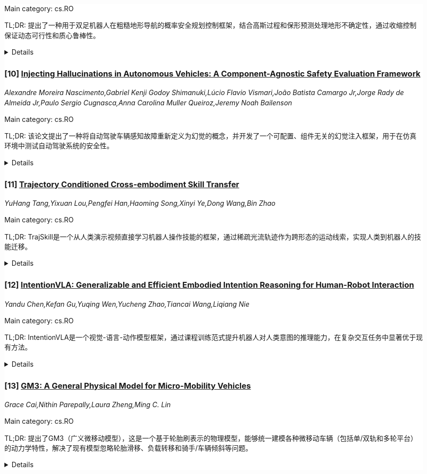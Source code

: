 Main category: cs.RO

TL;DR: 提出了一种用于双足机器人在粗糙地形导航的概率安全规划控制框架，结合高斯过程和保形预测处理地形不确定性，通过收缩控制保证动态可行性和质心鲁棒性。


<details><summary>Details</summary></details>


### [10] [Injecting Hallucinations in Autonomous Vehicles: A Component-Agnostic Safety Evaluation Framework](https://arxiv.org/abs/2510.07749)
*Alexandre Moreira Nascimento,Gabriel Kenji Godoy Shimanuki,Lúcio Flavio Vismari,João Batista Camargo Jr,Jorge Rady de Almeida Jr,Paulo Sergio Cugnasca,Anna Carolina Muller Queiroz,Jeremy Noah Bailenson*

Main category: cs.RO

TL;DR: 该论文提出了一种将自动驾驶车辆感知故障重新定义为幻觉的概念，并开发了一个可配置、组件无关的幻觉注入框架，用于在仿真环境中测试自动驾驶系统的安全性。


<details><summary>Details</summary></details>


### [11] [Trajectory Conditioned Cross-embodiment Skill Transfer](https://arxiv.org/abs/2510.07773)
*YuHang Tang,Yixuan Lou,Pengfei Han,Haoming Song,Xinyi Ye,Dong Wang,Bin Zhao*

Main category: cs.RO

TL;DR: TrajSkill是一个从人类演示视频直接学习机器人操作技能的框架，通过稀疏光流轨迹作为跨形态的运动线索，实现人类到机器人的技能迁移。


<details><summary>Details</summary></details>


### [12] [IntentionVLA: Generalizable and Efficient Embodied Intention Reasoning for Human-Robot Interaction](https://arxiv.org/abs/2510.07778)
*Yandu Chen,Kefan Gu,Yuqing Wen,Yucheng Zhao,Tiancai Wang,Liqiang Nie*

Main category: cs.RO

TL;DR: IntentionVLA是一个视觉-语言-动作模型框架，通过课程训练范式提升机器人对人类意图的推理能力，在复杂交互任务中显著优于现有方法。


<details><summary>Details</summary></details>


### [13] [GM3: A General Physical Model for Micro-Mobility Vehicles](https://arxiv.org/abs/2510.07807)
*Grace Cai,Nithin Parepally,Laura Zheng,Ming C. Lin*

Main category: cs.RO

TL;DR: 提出了GM3（广义微移动模型），这是一个基于轮胎刷表示的物理模型，能够统一建模各种微移动车辆（包括单/双轨和多轮平台）的动力学特性，解决了现有模型忽略轮胎滑移、负载转移和骑手/车辆倾斜等问题。


<details><summary>Details</summary></details>

